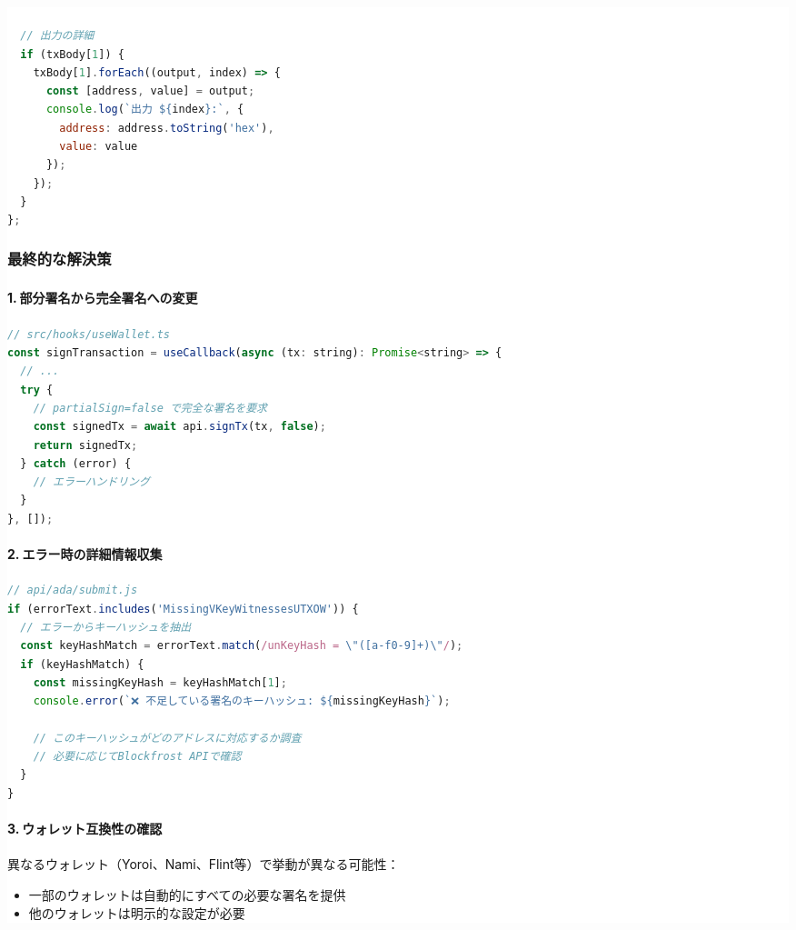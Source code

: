```javascript
  
  // 出力の詳細
  if (txBody[1]) {
    txBody[1].forEach((output, index) => {
      const [address, value] = output;
      console.log(`出力 ${index}:`, {
        address: address.toString('hex'),
        value: value
      });
    });
  }
};
```

### 最終的な解決策

#### 1. 部分署名から完全署名への変更
```javascript
// src/hooks/useWallet.ts
const signTransaction = useCallback(async (tx: string): Promise<string> => {
  // ...
  try {
    // partialSign=false で完全な署名を要求
    const signedTx = await api.signTx(tx, false);
    return signedTx;
  } catch (error) {
    // エラーハンドリング
  }
}, []);
```

#### 2. エラー時の詳細情報収集
```javascript
// api/ada/submit.js
if (errorText.includes('MissingVKeyWitnessesUTXOW')) {
  // エラーからキーハッシュを抽出
  const keyHashMatch = errorText.match(/unKeyHash = \"([a-f0-9]+)\"/);
  if (keyHashMatch) {
    const missingKeyHash = keyHashMatch[1];
    console.error(`❌ 不足している署名のキーハッシュ: ${missingKeyHash}`);
    
    // このキーハッシュがどのアドレスに対応するか調査
    // 必要に応じてBlockfrost APIで確認
  }
}
```

#### 3. ウォレット互換性の確認
異なるウォレット（Yoroi、Nami、Flint等）で挙動が異なる可能性：
- 一部のウォレットは自動的にすべての必要な署名を提供
- 他のウォレットは明示的な設定が必要
